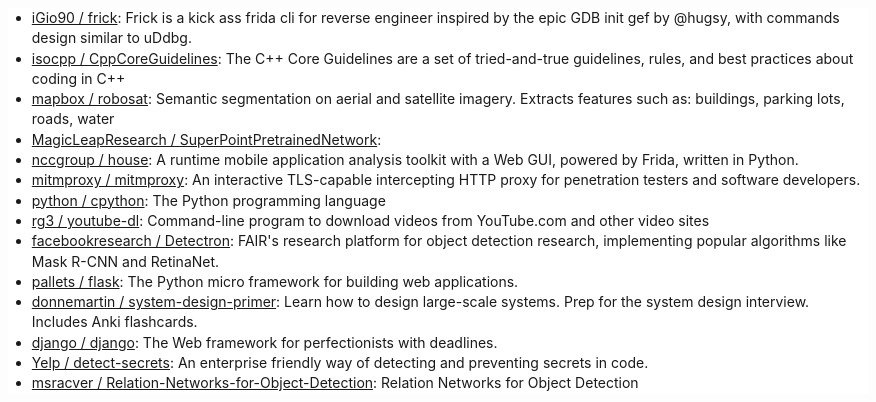 * [iGio90 / frick](https://github.com/iGio90/frick): Frick is a kick ass frida cli for reverse engineer inspired by the epic GDB init gef by @hugsy, with commands design similar to uDdbg.
* [isocpp / CppCoreGuidelines](https://github.com/isocpp/CppCoreGuidelines): The C++ Core Guidelines are a set of tried-and-true guidelines, rules, and best practices about coding in C++
* [mapbox / robosat](https://github.com/mapbox/robosat): Semantic segmentation on aerial and satellite imagery. Extracts features such as: buildings, parking lots, roads, water
* [MagicLeapResearch / SuperPointPretrainedNetwork](https://github.com/MagicLeapResearch/SuperPointPretrainedNetwork): 
* [nccgroup / house](https://github.com/nccgroup/house): A runtime mobile application analysis toolkit with a Web GUI, powered by Frida, written in Python.
* [mitmproxy / mitmproxy](https://github.com/mitmproxy/mitmproxy): An interactive TLS-capable intercepting HTTP proxy for penetration testers and software developers.
* [python / cpython](https://github.com/python/cpython): The Python programming language
* [rg3 / youtube-dl](https://github.com/rg3/youtube-dl): Command-line program to download videos from YouTube.com and other video sites
* [facebookresearch / Detectron](https://github.com/facebookresearch/Detectron): FAIR's research platform for object detection research, implementing popular algorithms like Mask R-CNN and RetinaNet.
* [pallets / flask](https://github.com/pallets/flask): The Python micro framework for building web applications.
* [donnemartin / system-design-primer](https://github.com/donnemartin/system-design-primer): Learn how to design large-scale systems. Prep for the system design interview. Includes Anki flashcards.
* [django / django](https://github.com/django/django): The Web framework for perfectionists with deadlines.
* [Yelp / detect-secrets](https://github.com/Yelp/detect-secrets): An enterprise friendly way of detecting and preventing secrets in code.
* [msracver / Relation-Networks-for-Object-Detection](https://github.com/msracver/Relation-Networks-for-Object-Detection): Relation Networks for Object Detection
